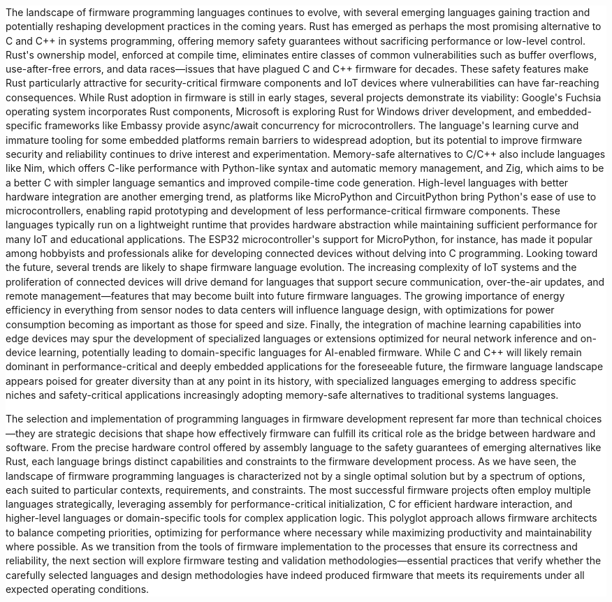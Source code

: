 The landscape of firmware programming languages continues to evolve, with several emerging languages gaining traction and potentially reshaping development practices in the coming years. Rust has emerged as perhaps the most promising alternative to C and C++ in systems programming, offering memory safety guarantees without sacrificing performance or low-level control. Rust's ownership model, enforced at compile time, eliminates entire classes of common vulnerabilities such as buffer overflows, use-after-free errors, and data races—issues that have plagued C and C++ firmware for decades. These safety features make Rust particularly attractive for security-critical firmware components and IoT devices where vulnerabilities can have far-reaching consequences. While Rust adoption in firmware is still in early stages, several projects demonstrate its viability: Google's Fuchsia operating system incorporates Rust components, Microsoft is exploring Rust for Windows driver development, and embedded-specific frameworks like Embassy provide async/await concurrency for microcontrollers. The language's learning curve and immature tooling for some embedded platforms remain barriers to widespread adoption, but its potential to improve firmware security and reliability continues to drive interest and experimentation. Memory-safe alternatives to C/C++ also include languages like Nim, which offers C-like performance with Python-like syntax and automatic memory management, and Zig, which aims to be a better C with simpler language semantics and improved compile-time code generation. High-level languages with better hardware integration are another emerging trend, as platforms like MicroPython and CircuitPython bring Python's ease of use to microcontrollers, enabling rapid prototyping and development of less performance-critical firmware components. These languages typically run on a lightweight runtime that provides hardware abstraction while maintaining sufficient performance for many IoT and educational applications. The ESP32 microcontroller's support for MicroPython, for instance, has made it popular among hobbyists and professionals alike for developing connected devices without delving into C programming. Looking toward the future, several trends are likely to shape firmware language evolution. The increasing complexity of IoT systems and the proliferation of connected devices will drive demand for languages that support secure communication, over-the-air updates, and remote management—features that may become built into future firmware languages. The growing importance of energy efficiency in everything from sensor nodes to data centers will influence language design, with optimizations for power consumption becoming as important as those for speed and size. Finally, the integration of machine learning capabilities into edge devices may spur the development of specialized languages or extensions optimized for neural network inference and on-device learning, potentially leading to domain-specific languages for AI-enabled firmware. While C and C++ will likely remain dominant in performance-critical and deeply embedded applications for the foreseeable future, the firmware language landscape appears poised for greater diversity than at any point in its history, with specialized languages emerging to address specific niches and safety-critical applications increasingly adopting memory-safe alternatives to traditional systems languages.

The selection and implementation of programming languages in firmware development represent far more than technical choices—they are strategic decisions that shape how effectively firmware can fulfill its critical role as the bridge between hardware and software. From the precise hardware control offered by assembly language to the safety guarantees of emerging alternatives like Rust, each language brings distinct capabilities and constraints to the firmware development process. As we have seen, the landscape of firmware programming languages is characterized not by a single optimal solution but by a spectrum of options, each suited to particular contexts, requirements, and constraints. The most successful firmware projects often employ multiple languages strategically, leveraging assembly for performance-critical initialization, C for efficient hardware interaction, and higher-level languages or domain-specific tools for complex application logic. This polyglot approach allows firmware architects to balance competing priorities, optimizing for performance where necessary while maximizing productivity and maintainability where possible. As we transition from the tools of firmware implementation to the processes that ensure its correctness and reliability, the next section will explore firmware testing and validation methodologies—essential practices that verify whether the carefully selected languages and design methodologies have indeed produced firmware that meets its requirements under all expected operating conditions.
